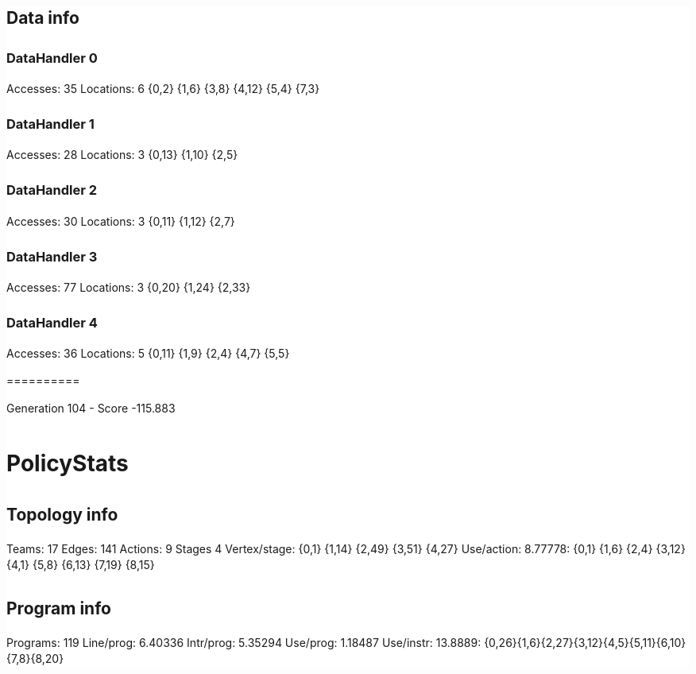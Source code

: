 ## Data info

### DataHandler 0
Accesses:	35
Locations:	6
{0,2} {1,6} {3,8} {4,12} {5,4} {7,3} 

### DataHandler 1
Accesses:	28
Locations:	3
{0,13} {1,10} {2,5} 

### DataHandler 2
Accesses:	30
Locations:	3
{0,11} {1,12} {2,7} 

### DataHandler 3
Accesses:	77
Locations:	3
{0,20} {1,24} {2,33} 

### DataHandler 4
Accesses:	36
Locations:	5
{0,11} {1,9} {2,4} {4,7} {5,5} 


==========

Generation 104 - Score -115.883

# PolicyStats
## Topology info
Teams:		17
Edges:		141
Actions:	9
Stages		4
Vertex/stage:	{0,1} {1,14} {2,49} {3,51} {4,27} 
Use/action:	8.77778: {0,1} {1,6} {2,4} {3,12} {4,1} {5,8} {6,13} {7,19} {8,15} 

## Program info
Programs:	119
Line/prog:	6.40336
Intr/prog:	5.35294
Use/prog:	1.18487
Use/instr:	13.8889: {0,26}{1,6}{2,27}{3,12}{4,5}{5,11}{6,10}{7,8}{8,20}
